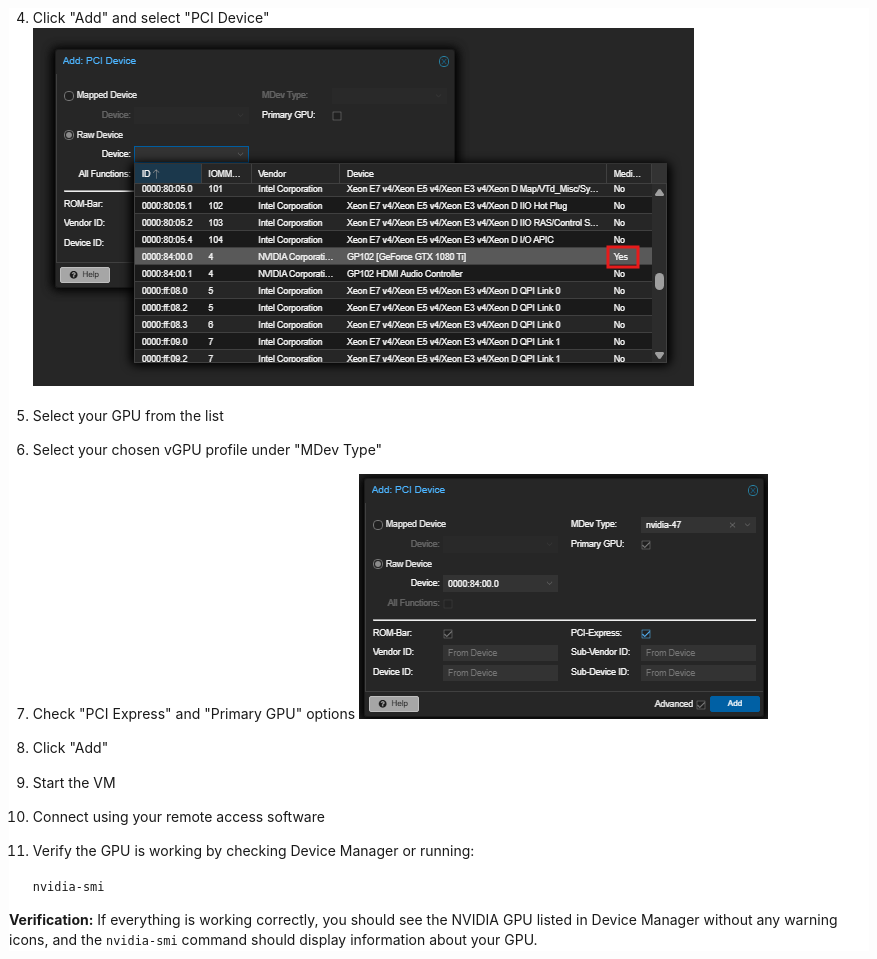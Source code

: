 4. Click "Add" and select "PCI Device"
  ![Select GPU](./imgs/pass_gpu-2-device.png)
5. Select your GPU from the list
6. Select your chosen vGPU profile under "MDev Type"
7. Check "PCI Express" and "Primary GPU" options
  ![Configure GPU](./imgs/pass_gpu-3-finish.png)
8. Click "Add"





10. Start the VM
11. Connect using your remote access software
12. Verify the GPU is working by checking Device Manager or running:
    ```
    nvidia-smi
    ```

**Verification:**
If everything is working correctly, you should see the NVIDIA GPU listed in Device Manager without any warning icons, and the `nvidia-smi` command should display information about your GPU.

